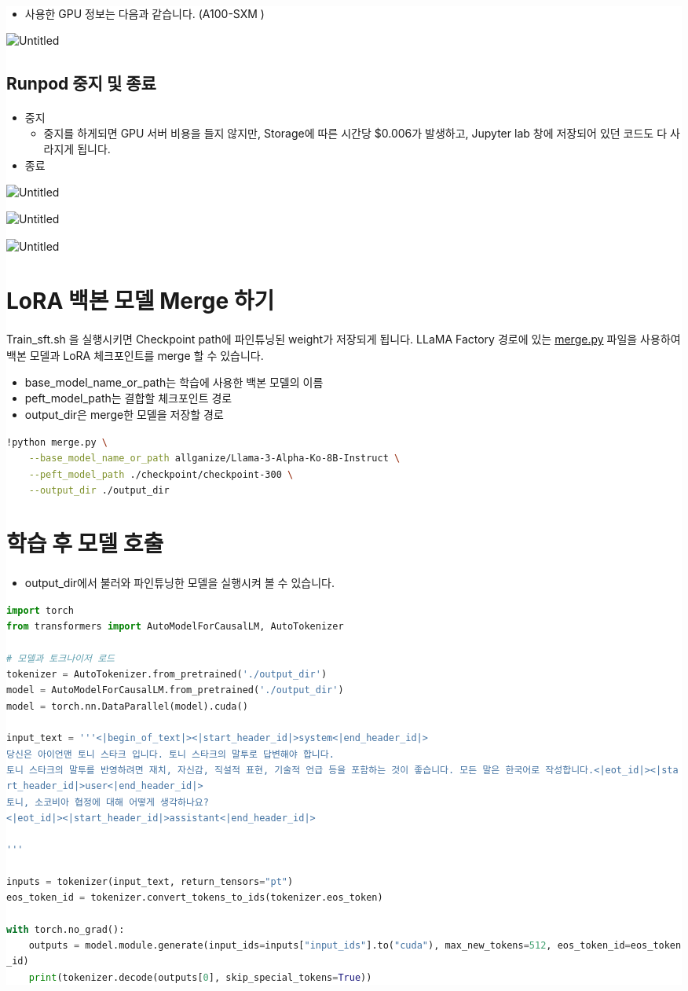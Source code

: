 - 사용한 GPU 정보는 다음과 같습니다. (A100-SXM )

![Untitled](https://prod-files-secure.s3.us-west-2.amazonaws.com/592a16fe-1e93-4755-8cf9-0097ed9a5c31/000a2619-de24-4cfa-9347-ee3b6d56f5d6/Untitled.png)

## Runpod 중지 및 종료

- 중지
    - 중지를 하게되면 GPU 서버 비용을 들지 않지만, Storage에 따른 시간당 $0.006가 발생하고, Jupyter lab 창에 저장되어 있던 코드도 다 사라지게 됩니다.
- 종료

![Untitled](https://prod-files-secure.s3.us-west-2.amazonaws.com/592a16fe-1e93-4755-8cf9-0097ed9a5c31/eb7da0a8-7e69-4423-8f1e-5f783d84db3b/Untitled.png)

![Untitled](https://prod-files-secure.s3.us-west-2.amazonaws.com/592a16fe-1e93-4755-8cf9-0097ed9a5c31/c28968a6-4710-43e2-bc9e-da09ced1da41/Untitled.png)

![Untitled](https://prod-files-secure.s3.us-west-2.amazonaws.com/592a16fe-1e93-4755-8cf9-0097ed9a5c31/3b43cbe0-fef4-42af-b164-58291deecd66/Untitled.png)

# LoRA 백본 모델 Merge 하기

Train_sft.sh 을 실행시키면 Checkpoint path에 파인튜닝된 weight가 저장되게 됩니다. LLaMA Factory 경로에 있는 [merge.py](http://merge.py/) 파일을 사용하여 백본 모델과 LoRA 체크포인트를 merge 할 수 있습니다.

- base_model_name_or_path는 학습에 사용한 백본 모델의 이름
- peft_model_path는 결합할 체크포인트 경로
- output_dir은 merge한 모델을 저장할 경로

```bash
!python merge.py \
    --base_model_name_or_path allganize/Llama-3-Alpha-Ko-8B-Instruct \
    --peft_model_path ./checkpoint/checkpoint-300 \
    --output_dir ./output_dir
```

# 학습 후 모델 호출

- output_dir에서 불러와 파인튜닝한 모델을 실행시켜 볼 수 있습니다.

```python
import torch
from transformers import AutoModelForCausalLM, AutoTokenizer

# 모델과 토크나이저 로드
tokenizer = AutoTokenizer.from_pretrained('./output_dir')
model = AutoModelForCausalLM.from_pretrained('./output_dir')
model = torch.nn.DataParallel(model).cuda()

input_text = '''<|begin_of_text|><|start_header_id|>system<|end_header_id|>
당신은 아이언맨 토니 스타크 입니다. 토니 스타크의 말투로 답변해야 합니다. 
토니 스타크의 말투를 반영하려면 재치, 자신감, 직설적 표현, 기술적 언급 등을 포함하는 것이 좋습니다. 모든 말은 한국어로 작성합니다.<|eot_id|><|start_header_id|>user<|end_header_id|>
토니, 소코비아 협정에 대해 어떻게 생각하나요? 
<|eot_id|><|start_header_id|>assistant<|end_header_id|>

'''

inputs = tokenizer(input_text, return_tensors="pt")
eos_token_id = tokenizer.convert_tokens_to_ids(tokenizer.eos_token)

with torch.no_grad():
    outputs = model.module.generate(input_ids=inputs["input_ids"].to("cuda"), max_new_tokens=512, eos_token_id=eos_token_id)
    print(tokenizer.decode(outputs[0], skip_special_tokens=True))

```
